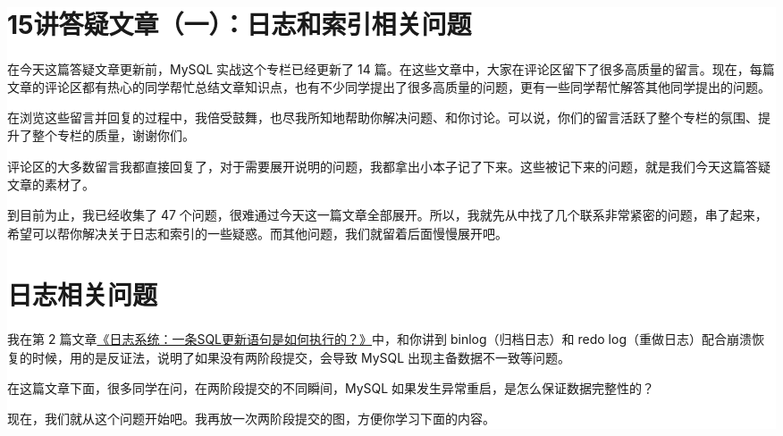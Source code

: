 # 15讲答疑文章（一）：日志和索引相关问题

在今天这篇答疑文章更新前，MySQL 实战这个专栏已经更新了 14 篇。在这些文章中，大家在评论区留下了很多高质量的留言。现在，每篇文章的评论区都有热心的同学帮忙总结文章知识点，也有不少同学提出了很多高质量的问题，更有一些同学帮忙解答其他同学提出的问题。

在浏览这些留言并回复的过程中，我倍受鼓舞，也尽我所知地帮助你解决问题、和你讨论。可以说，你们的留言活跃了整个专栏的氛围、提升了整个专栏的质量，谢谢你们。

评论区的大多数留言我都直接回复了，对于需要展开说明的问题，我都拿出小本子记了下来。这些被记下来的问题，就是我们今天这篇答疑文章的素材了。

到目前为止，我已经收集了 47 个问题，很难通过今天这一篇文章全部展开。所以，我就先从中找了几个联系非常紧密的问题，串了起来，希望可以帮你解决关于日志和索引的一些疑惑。而其他问题，我们就留着后面慢慢展开吧。

# 日志相关问题

我在第 2 篇文章[《日志系统：一条SQL更新语句是如何执行的？》](https://time.geekbang.org/column/article/68633)中，和你讲到 binlog（归档日志）和 redo log（重做日志）配合崩溃恢复的时候，用的是反证法，说明了如果没有两阶段提交，会导致 MySQL 出现主备数据不一致等问题。

在这篇文章下面，很多同学在问，在两阶段提交的不同瞬间，MySQL 如果发生异常重启，是怎么保证数据完整性的？

现在，我们就从这个问题开始吧。我再放一次两阶段提交的图，方便你学习下面的内容。

